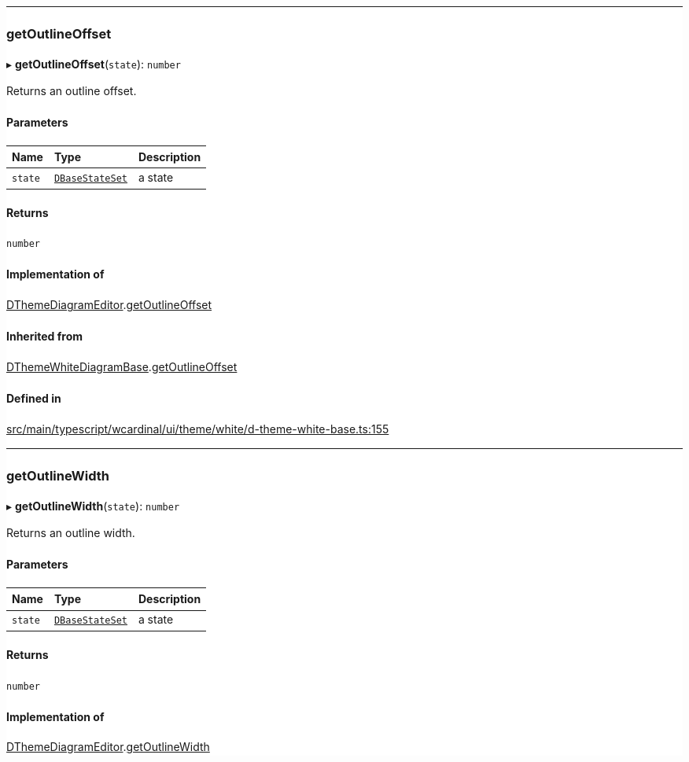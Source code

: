 ___

### getOutlineOffset

▸ **getOutlineOffset**(`state`): `number`

Returns an outline offset.

#### Parameters

| Name | Type | Description |
| :------ | :------ | :------ |
| `state` | [`DBaseStateSet`](../interfaces/DBaseStateSet.md) | a state |

#### Returns

`number`

#### Implementation of

[DThemeDiagramEditor](../interfaces/DThemeDiagramEditor.md).[getOutlineOffset](../interfaces/DThemeDiagramEditor.md#getoutlineoffset)

#### Inherited from

[DThemeWhiteDiagramBase](DThemeWhiteDiagramBase.md).[getOutlineOffset](DThemeWhiteDiagramBase.md#getoutlineoffset)

#### Defined in

[src/main/typescript/wcardinal/ui/theme/white/d-theme-white-base.ts:155](https://github.com/winter-cardinal/winter-cardinal-ui/blob/v0.442.0/src/main/typescript/wcardinal/ui/theme/white/d-theme-white-base.ts#L155)

___

### getOutlineWidth

▸ **getOutlineWidth**(`state`): `number`

Returns an outline width.

#### Parameters

| Name | Type | Description |
| :------ | :------ | :------ |
| `state` | [`DBaseStateSet`](../interfaces/DBaseStateSet.md) | a state |

#### Returns

`number`

#### Implementation of

[DThemeDiagramEditor](../interfaces/DThemeDiagramEditor.md).[getOutlineWidth](../interfaces/DThemeDiagramEditor.md#getoutlinewidth)
